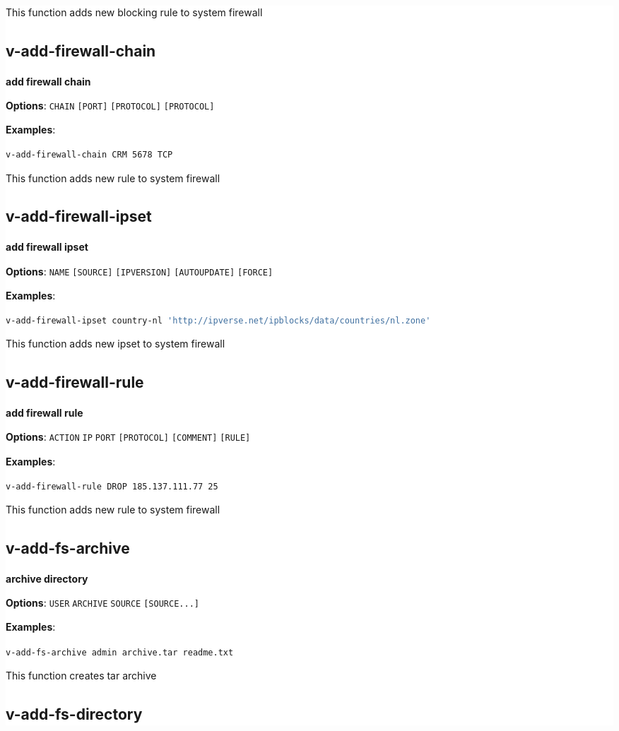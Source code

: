 This function adds new blocking rule to system firewall

## v-add-firewall-chain

**add firewall chain**

**Options**: `CHAIN` `[PORT]` `[PROTOCOL]` `[PROTOCOL]`

**Examples**:

```sh
v-add-firewall-chain CRM 5678 TCP
```

This function adds new rule to system firewall

## v-add-firewall-ipset

**add firewall ipset**

**Options**: `NAME` `[SOURCE]` `[IPVERSION]` `[AUTOUPDATE]` `[FORCE]`

**Examples**:

```sh
v-add-firewall-ipset country-nl 'http://ipverse.net/ipblocks/data/countries/nl.zone'
```

This function adds new ipset to system firewall

## v-add-firewall-rule

**add firewall rule**

**Options**: `ACTION` `IP` `PORT` `[PROTOCOL]` `[COMMENT]` `[RULE]`

**Examples**:

```sh
v-add-firewall-rule DROP 185.137.111.77 25
```

This function adds new rule to system firewall

## v-add-fs-archive

**archive directory**

**Options**: `USER` `ARCHIVE` `SOURCE` `[SOURCE...]`

**Examples**:

```sh
v-add-fs-archive admin archive.tar readme.txt
```

This function creates tar archive

## v-add-fs-directory
